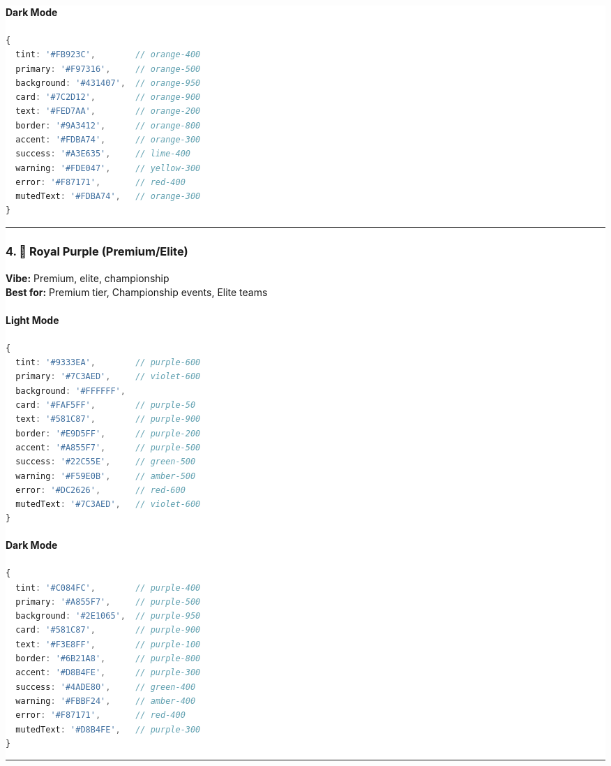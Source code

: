 #### Dark Mode
```typescript
{
  tint: '#FB923C',        // orange-400
  primary: '#F97316',     // orange-500
  background: '#431407',  // orange-950
  card: '#7C2D12',        // orange-900
  text: '#FED7AA',        // orange-200
  border: '#9A3412',      // orange-800
  accent: '#FDBA74',      // orange-300
  success: '#A3E635',     // lime-400
  warning: '#FDE047',     // yellow-300
  error: '#F87171',       // red-400
  mutedText: '#FDBA74',   // orange-300
}
```

---

### 4. 👑 **Royal Purple** (Premium/Elite)
**Vibe:** Premium, elite, championship  
**Best for:** Premium tier, Championship events, Elite teams

#### Light Mode
```typescript
{
  tint: '#9333EA',        // purple-600
  primary: '#7C3AED',     // violet-600
  background: '#FFFFFF',
  card: '#FAF5FF',        // purple-50
  text: '#581C87',        // purple-900
  border: '#E9D5FF',      // purple-200
  accent: '#A855F7',      // purple-500
  success: '#22C55E',     // green-500
  warning: '#F59E0B',     // amber-500
  error: '#DC2626',       // red-600
  mutedText: '#7C3AED',   // violet-600
}
```

#### Dark Mode
```typescript
{
  tint: '#C084FC',        // purple-400
  primary: '#A855F7',     // purple-500
  background: '#2E1065',  // purple-950
  card: '#581C87',        // purple-900
  text: '#F3E8FF',        // purple-100
  border: '#6B21A8',      // purple-800
  accent: '#D8B4FE',      // purple-300
  success: '#4ADE80',     // green-400
  warning: '#FBBF24',     // amber-400
  error: '#F87171',       // red-400
  mutedText: '#D8B4FE',   // purple-300
}
```

---